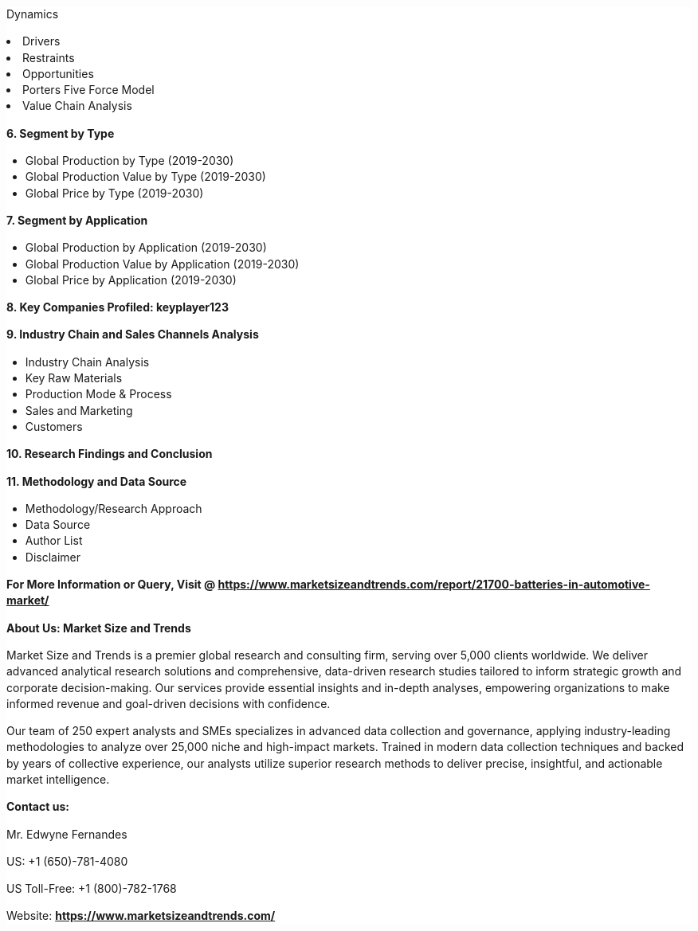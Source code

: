 Dynamics</li><li>Drivers</li><li>Restraints</li><li>Opportunities</li><li>Porters Five Force Model</li><li>Value Chain Analysis&nbsp;</li></ul><p><strong>6. Segment by Type</strong></p><ul><li>Global Production by Type (2019-2030)</li><li>Global Production Value by Type (2019-2030)</li><li>Global Price by Type (2019-2030)</li></ul><p><strong>7. Segment by Application</strong></p><ul><li>Global Production by Application (2019-2030)</li><li>Global Production Value by Application (2019-2030)</li><li>Global Price by Application (2019-2030)</li></ul><p><strong>8. Key Companies Profiled: keyplayer123</strong></p><p><strong>9. Industry Chain and Sales Channels Analysis</strong></p><ul><li>Industry Chain Analysis</li><li>Key Raw Materials</li><li>Production Mode &amp; Process</li><li>Sales and Marketing</li><li>Customers</li></ul><p><strong>10. Research Findings and Conclusion</strong></p><p><strong>11. Methodology and Data Source</strong></p><ul><li>Methodology/Research Approach</li><li>Data Source</li><li>Author List</li><li>Disclaimer</li></ul></p><p><strong>For More Information or Query, Visit @ <a href="https://www.marketsizeandtrends.com/report/21700-batteries-in-automotive-market/">https://www.marketsizeandtrends.com/report/21700-batteries-in-automotive-market/</a></strong></p><p><strong>About Us: Market Size and Trends</strong></p><p>Market Size and Trends is a premier global research and consulting firm, serving over 5,000 clients worldwide. We deliver advanced analytical research solutions and comprehensive, data-driven research studies tailored to inform strategic growth and corporate decision-making. Our services provide essential insights and in-depth analyses, empowering organizations to make informed revenue and goal-driven decisions with confidence.</p><p>Our team of 250 expert analysts and SMEs specializes in advanced data collection and governance, applying industry-leading methodologies to analyze over 25,000 niche and high-impact markets. Trained in modern data collection techniques and backed by years of collective experience, our analysts utilize superior research methods to deliver precise, insightful, and actionable market intelligence.</p><p><strong>Contact us:</strong></p><p>Mr. Edwyne Fernandes</p><p>US: +1 (650)-781-4080</p><p>US Toll-Free: +1 (800)-782-1768</p><p>Website: <strong><a href="https://www.marketsizeandtrends.com/">https://www.marketsizeandtrends.com/</a></strong></p>

